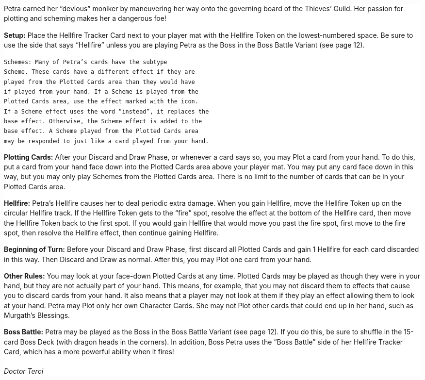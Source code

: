 
Petra earned her “devious” moniker by maneuvering her way onto the governing board of
the Thieves’ Guild. Her passion for plotting and scheming makes her a dangerous foe!

**Setup:** Place the Hellfire Tracker Card next to your player mat with the Hellfire Token on
the lowest-numbered space. Be sure to use the side that says “Hellfire” unless you are playing
Petra as the Boss in the Boss Battle Variant (see page 12).

```
Schemes: Many of Petra’s cards have the subtype
Scheme. These cards have a different effect if they are
played from the Plotted Cards area than they would have
if played from your hand. If a Scheme is played from the
Plotted Cards area, use the effect marked with the icon.
If a Scheme effect uses the word “instead”, it replaces the
base effect. Otherwise, the Scheme effect is added to the
base effect. A Scheme played from the Plotted Cards area
may be responded to just like a card played from your hand.
```
**Plotting Cards:** After your Discard and Draw Phase,
or whenever a card says so, you may Plot a card from your
hand. To do this, put a card from your hand face down into
the Plotted Cards area above your player mat. You may
put any card face down in this way, but you may only play
Schemes from the Plotted Cards area. There is no limit to the number of cards that can be in
your Plotted Cards area.

**Hellfire:** Petra’s Hellfire causes her to deal periodic
extra damage. When you gain Hellfire, move the Hellfire
Token up on the circular Hellfire track. If the Hellfire Token
gets to the “fire” spot, resolve the effect at the bottom of
the Hellfire card, then move the Hellfire Token back to the
first spot. If you would gain Hellfire that would move you
past the fire spot, first move to the fire spot, then resolve the
Hellfire effect, then continue gaining Hellfire.

**Beginning of Turn:** Before your Discard and Draw
Phase, first discard all Plotted Cards and gain 1 Hellfire for
each card discarded in this way. Then Discard and Draw as
normal. After this, you may Plot one card from your hand.

**Other Rules:** You may look at your face-down Plotted
Cards at any time. Plotted Cards may be played as though
they were in your hand, but they are not actually part of your hand. This means, for example,
that you may not discard them to effects that cause you to discard cards from your hand. It also
means that a player may not look at them if they play an effect allowing them to look at your
hand. Petra may Plot only her own Character Cards. She may not Plot other cards that could
end up in her hand, such as Murgath’s Blessings.

**Boss Battle:** Petra may be played as the Boss in the Boss Battle Variant (see page 12).
If you do this, be sure to shuffle in the 15-card Boss Deck (with dragon heads in the corners).
In addition, Boss Petra uses the “Boss Battle” side of her Hellfire Tracker Card, which has a
more powerful ability when it fires!

###### Doctor Terci
